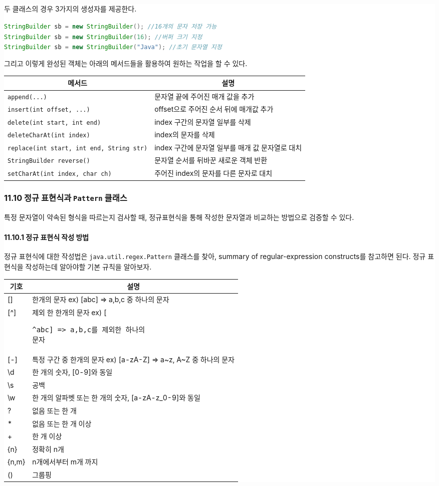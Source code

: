 두 클래스의 경우 3가지의 생성자를 제공한다. 

```java
StringBuilder sb = new StringBuilder(); //16개의 문자 저장 가능
StringBuilder sb = new StringBuilder(16); //버퍼 크기 지정
StringBuilder sb = new StringBuilder("Java"); //초기 문자열 지정
```

그리고 이렇게 완성된 객체는 아래의 메서드들을 활용하여 원하는 작업을 할 수 있다.

| 메서드                  |설명                                             |
| ----------------------------------------- | ------------------------------------------------ |
| `append(...)`           |문자열 끝에 주어진 매개 값을 추가                |
| `insert(int offset, ...)`                 | offset으로 주어진 순서 뒤에 매개값 추가          |
| `delete(int start, int end)`              | index 구간의 문자열 일부를 삭제                  |
| `deleteCharAt(int index)`                 | index의 문자를 삭제                              |
| `replace(int start, int end, String str)` | index 구간에 문자열 일부를 매개 값 문자열로 대치 |
| `StringBuilder reverse()`                 | 문자열 순서를 뒤바꾼 새로운 객체 반환            |
| `setCharAt(int index, char ch)`           | 주어진 index의 문자를 다른 문자로 대치           |

### 11.10 정규 표현식과 `Pattern` 클래스

특정 문자열이 약속된 형식을 따르는지 검사할 때, 정규표현식을 통해 작성한 문자열과 비교하는 방법으로 검증할 수 있다.

#### 11.10.1 정규 표현식 작성 방법

정규 표현식에 대한 작성법은 `java.util.regex.Pattern` 클래스를 찾아, summary of regular-expression constructs를 참고하면 된다. 정규 표현식을 작성하는데 알아야할 기본 규칙을 알아보자.

| 기호  | 설명                                                         |
| ----- | ------------------------------------------------------------ |
| []    | 한개의 문자 ex) [abc] => a,b,c 중 하나의 문자                |
| [^]   | 제외 한 한개의 문자 ex) [<pre>^abc] => a,b,c를 제외한 하나의 문자 |
| [-]   | 특정 구간 중 한개의 문자 ex) [a-zA-Z] => a~z, A~Z 중 하나의 문자 |
| \d    | 한 개의 숫자, [0-9]와 동일                                   |
| \s    | 공백                                                         |
| \w    | 한 개의 알파벳 또는 한 개의 숫자, [a-zA-z_0-9]와 동일        |
| ?     | 없음 또는 한 개                                              |
| *     | 없음 또는 한 개 이상                                         |
| +     | 한 개 이상                                                   |
| {n}   | 정확히 n개                                                   |
| {n,m} | n개에서부터 m개 까지                                         |
| ()    | 그룹핑                                                       |
